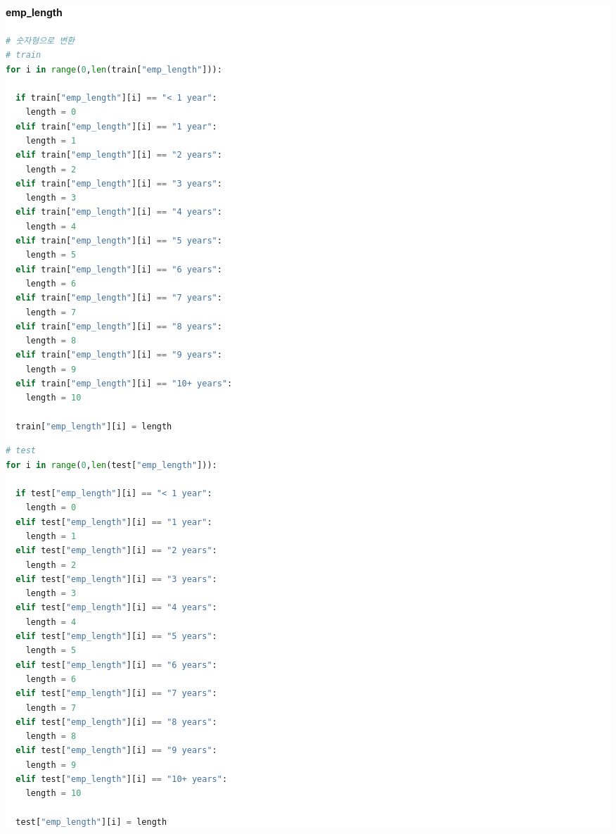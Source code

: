 #### emp_length


```python
# 숫자형으로 변환
# train
for i in range(0,len(train["emp_length"])):

  if train["emp_length"][i] == "< 1 year":
    length = 0
  elif train["emp_length"][i] == "1 year":
    length = 1
  elif train["emp_length"][i] == "2 years":
    length = 2
  elif train["emp_length"][i] == "3 years":
    length = 3
  elif train["emp_length"][i] == "4 years":
    length = 4
  elif train["emp_length"][i] == "5 years":
    length = 5
  elif train["emp_length"][i] == "6 years":
    length = 6
  elif train["emp_length"][i] == "7 years":
    length = 7
  elif train["emp_length"][i] == "8 years":
    length = 8
  elif train["emp_length"][i] == "9 years":
    length = 9
  elif train["emp_length"][i] == "10+ years":
    length = 10

  train["emp_length"][i] = length
```


```python
# test
for i in range(0,len(test["emp_length"])):

  if test["emp_length"][i] == "< 1 year":
    length = 0
  elif test["emp_length"][i] == "1 year":
    length = 1
  elif test["emp_length"][i] == "2 years":
    length = 2
  elif test["emp_length"][i] == "3 years":
    length = 3
  elif test["emp_length"][i] == "4 years":
    length = 4
  elif test["emp_length"][i] == "5 years":
    length = 5
  elif test["emp_length"][i] == "6 years":
    length = 6
  elif test["emp_length"][i] == "7 years":
    length = 7
  elif test["emp_length"][i] == "8 years":
    length = 8
  elif test["emp_length"][i] == "9 years":
    length = 9
  elif test["emp_length"][i] == "10+ years":
    length = 10

  test["emp_length"][i] = length
```
